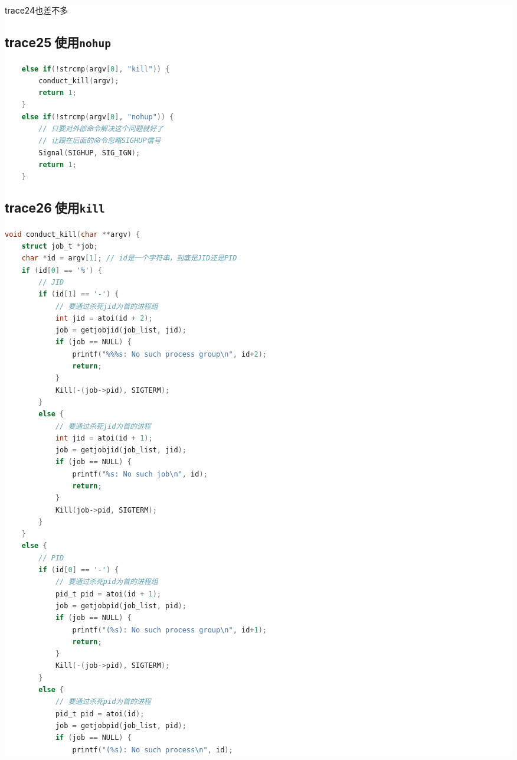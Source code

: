 trace24也差不多

## trace25 使用`nohup`

```c
    else if(!strcmp(argv[0], "kill")) {
        conduct_kill(argv);
        return 1;
    }
    else if(!strcmp(argv[0], "nohup")) {
        // 只要对外部命令解决这个问题就好了
        // 让跟在后面的命令忽略SIGHUP信号
        Signal(SIGHUP, SIG_IGN);
        return 1;
    }
```

## trace26 使用`kill`

```c
void conduct_kill(char **argv) {
    struct job_t *job;
    char *id = argv[1]; // id是一个字符串，到底是JID还是PID
    if (id[0] == '%') {
        // JID
        if (id[1] == '-') {
            // 要通过杀死jid为首的进程组
            int jid = atoi(id + 2);
            job = getjobjid(job_list, jid);
            if (job == NULL) {
                printf("%%%s: No such process group\n", id+2);
                return;
            }
            Kill(-(job->pid), SIGTERM);
        }
        else {
            // 要通过杀死jid为首的进程
            int jid = atoi(id + 1);
            job = getjobjid(job_list, jid);
            if (job == NULL) {
                printf("%s: No such job\n", id);
                return;
            }
            Kill(job->pid, SIGTERM);
        }
    }
    else {
        // PID
        if (id[0] == '-') {
            // 要通过杀死pid为首的进程组
            pid_t pid = atoi(id + 1);
            job = getjobpid(job_list, pid);
            if (job == NULL) {
                printf("(%s): No such process group\n", id+1);
                return;
            }
            Kill(-(job->pid), SIGTERM);
        }
        else {
            // 要通过杀死pid为首的进程
            pid_t pid = atoi(id);
            job = getjobpid(job_list, pid);
            if (job == NULL) {
                printf("(%s): No such process\n", id);
```